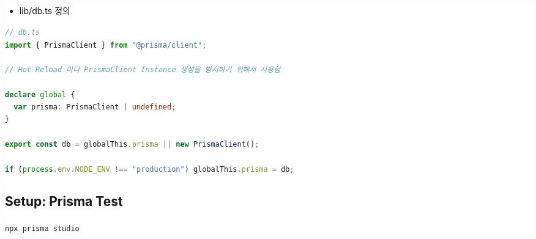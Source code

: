 - lib/db.ts 정의

```ts
// db.ts
import { PrismaClient } from "@prisma/client";

// Hot Reload 마다 PrismaClient Instance 생성을 방지하기 위해서 사용함

declare global {
  var prisma: PrismaClient | undefined;
}

export const db = globalThis.prisma || new PrismaClient();

if (process.env.NODE_ENV !== "production") globalThis.prisma = db;
```

## Setup: Prisma Test

```bash
npx prisma studio
```